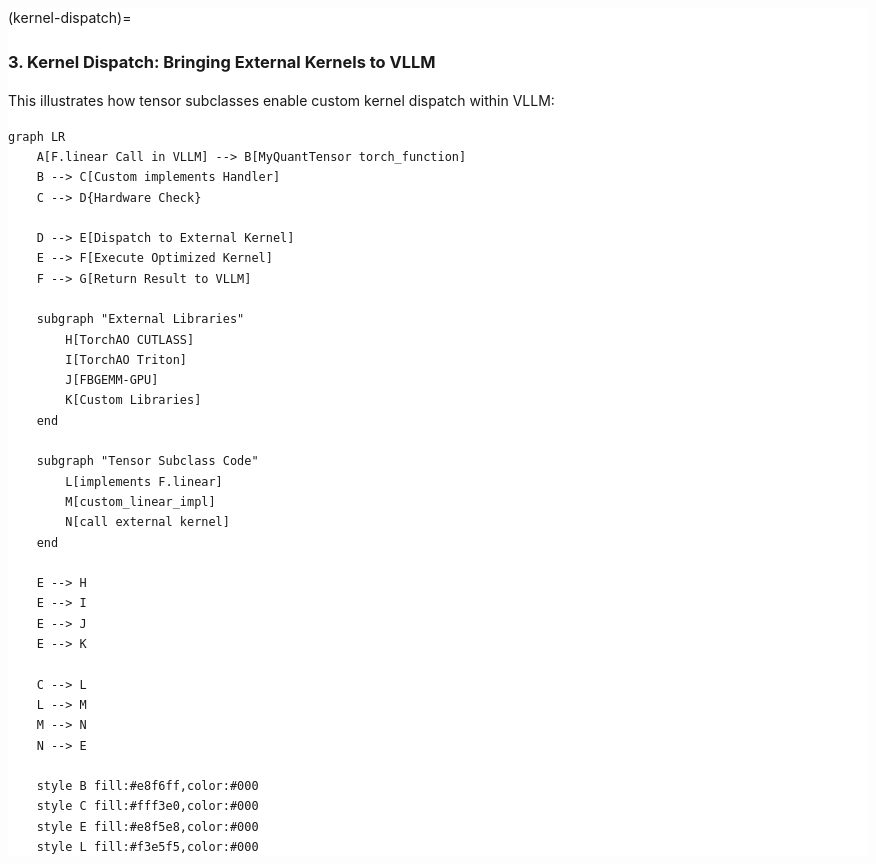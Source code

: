 (kernel-dispatch)=
### 3. Kernel Dispatch: Bringing External Kernels to VLLM

This illustrates how tensor subclasses enable custom kernel dispatch within VLLM:

```{mermaid}
graph LR
    A[F.linear Call in VLLM] --> B[MyQuantTensor torch_function]
    B --> C[Custom implements Handler]
    C --> D{Hardware Check}

    D --> E[Dispatch to External Kernel]
    E --> F[Execute Optimized Kernel]
    F --> G[Return Result to VLLM]

    subgraph "External Libraries"
        H[TorchAO CUTLASS]
        I[TorchAO Triton]
        J[FBGEMM-GPU]
        K[Custom Libraries]
    end

    subgraph "Tensor Subclass Code"
        L[implements F.linear]
        M[custom_linear_impl]
        N[call external kernel]
    end

    E --> H
    E --> I
    E --> J
    E --> K

    C --> L
    L --> M
    M --> N
    N --> E

    style B fill:#e8f6ff,color:#000
    style C fill:#fff3e0,color:#000
    style E fill:#e8f5e8,color:#000
    style L fill:#f3e5f5,color:#000
```
